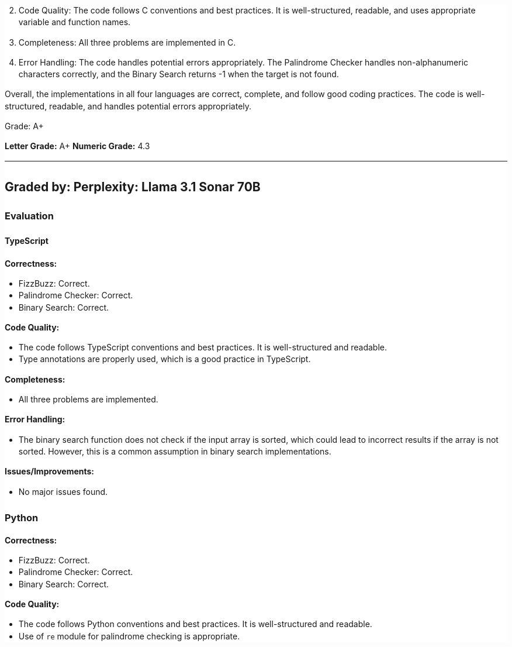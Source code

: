 2) Code Quality: The code follows C conventions and best practices. It is well-structured, readable, and uses appropriate variable and function names.

3) Completeness: All three problems are implemented in C.

4) Error Handling: The code handles potential errors appropriately. The Palindrome Checker handles non-alphanumeric characters correctly, and the Binary Search returns -1 when the target is not found.

Overall, the implementations in all four languages are correct, complete, and follow good coding practices. The code is well-structured, readable, and handles potential errors appropriately.

Grade: A+

**Letter Grade:** A+
**Numeric Grade:** 4.3

---

## Graded by: Perplexity: Llama 3.1 Sonar 70B

### Evaluation

#### TypeScript

**Correctness:**
- FizzBuzz: Correct.
- Palindrome Checker: Correct.
- Binary Search: Correct.

**Code Quality:**
- The code follows TypeScript conventions and best practices. It is well-structured and readable.
- Type annotations are properly used, which is a good practice in TypeScript.

**Completeness:**
- All three problems are implemented.

**Error Handling:**
- The binary search function does not check if the input array is sorted, which could lead to incorrect results if the array is not sorted. However, this is a common assumption in binary search implementations.

**Issues/Improvements:**
- No major issues found.

### Python

**Correctness:**
- FizzBuzz: Correct.
- Palindrome Checker: Correct.
- Binary Search: Correct.

**Code Quality:**
- The code follows Python conventions and best practices. It is well-structured and readable.
- Use of `re` module for palindrome checking is appropriate.
